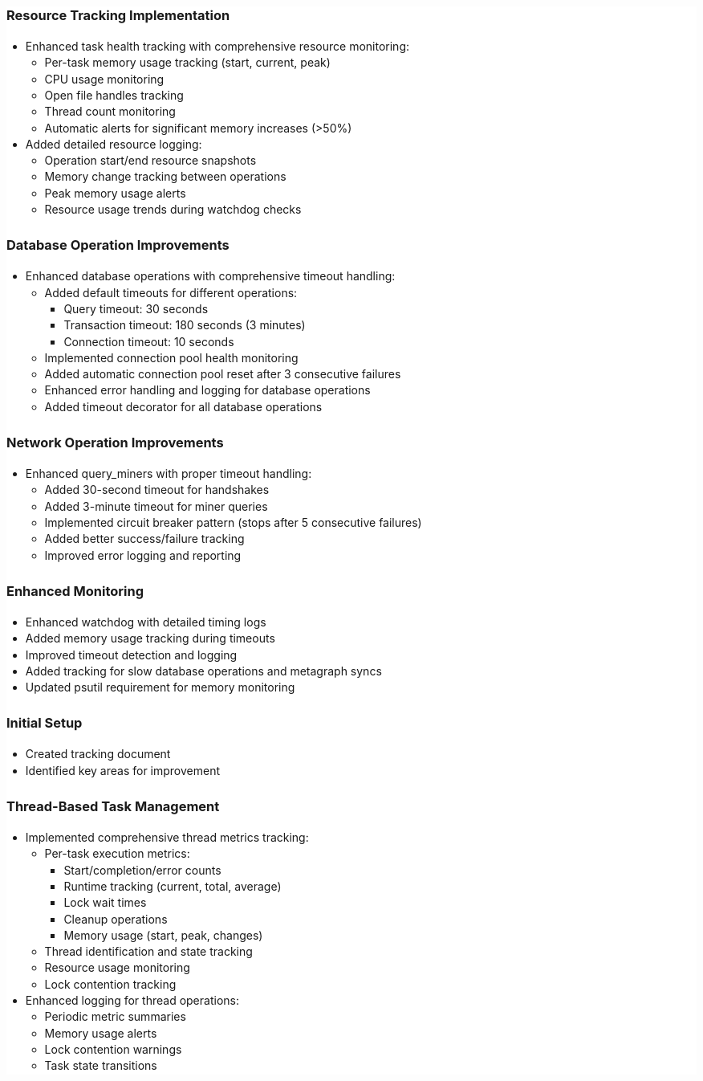 ### Resource Tracking Implementation 
- Enhanced task health tracking with comprehensive resource monitoring:
  - Per-task memory usage tracking (start, current, peak)
  - CPU usage monitoring
  - Open file handles tracking
  - Thread count monitoring
  - Automatic alerts for significant memory increases (>50%)
- Added detailed resource logging:
  - Operation start/end resource snapshots
  - Memory change tracking between operations
  - Peak memory usage alerts
  - Resource usage trends during watchdog checks

### Database Operation Improvements
- Enhanced database operations with comprehensive timeout handling:
  - Added default timeouts for different operations:
    - Query timeout: 30 seconds
    - Transaction timeout: 180 seconds (3 minutes)
    - Connection timeout: 10 seconds
  - Implemented connection pool health monitoring
  - Added automatic connection pool reset after 3 consecutive failures
  - Enhanced error handling and logging for database operations
  - Added timeout decorator for all database operations

### Network Operation Improvements
- Enhanced query_miners with proper timeout handling:
  - Added 30-second timeout for handshakes
  - Added 3-minute timeout for miner queries
  - Implemented circuit breaker pattern (stops after 5 consecutive failures)
  - Added better success/failure tracking
  - Improved error logging and reporting

### Enhanced Monitoring
- Enhanced watchdog with detailed timing logs
- Added memory usage tracking during timeouts
- Improved timeout detection and logging
- Added tracking for slow database operations and metagraph syncs
- Updated psutil requirement for memory monitoring

###  Initial Setup
- Created tracking document
- Identified key areas for improvement

### Thread-Based Task Management
- Implemented comprehensive thread metrics tracking:
  - Per-task execution metrics:
    - Start/completion/error counts
    - Runtime tracking (current, total, average)
    - Lock wait times
    - Cleanup operations
    - Memory usage (start, peak, changes)
  - Thread identification and state tracking
  - Resource usage monitoring
  - Lock contention tracking
- Enhanced logging for thread operations:
  - Periodic metric summaries
  - Memory usage alerts
  - Lock contention warnings
  - Task state transitions
